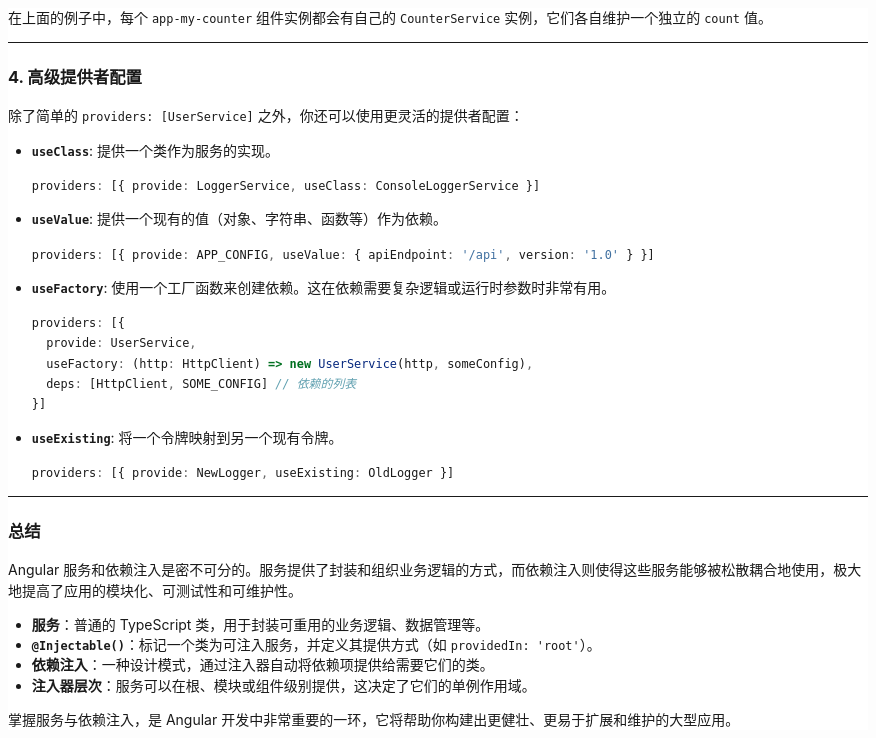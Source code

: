 在上面的例子中，每个 `app-my-counter` 组件实例都会有自己的 `CounterService` 实例，它们各自维护一个独立的 `count` 值。

-----

### 4\. 高级提供者配置

除了简单的 `providers: [UserService]` 之外，你还可以使用更灵活的提供者配置：

  * **`useClass`**: 提供一个类作为服务的实现。
    ```typescript
    providers: [{ provide: LoggerService, useClass: ConsoleLoggerService }]
    ```
  * **`useValue`**: 提供一个现有的值（对象、字符串、函数等）作为依赖。
    ```typescript
    providers: [{ provide: APP_CONFIG, useValue: { apiEndpoint: '/api', version: '1.0' } }]
    ```
  * **`useFactory`**: 使用一个工厂函数来创建依赖。这在依赖需要复杂逻辑或运行时参数时非常有用。
    ```typescript
    providers: [{
      provide: UserService,
      useFactory: (http: HttpClient) => new UserService(http, someConfig),
      deps: [HttpClient, SOME_CONFIG] // 依赖的列表
    }]
    ```
  * **`useExisting`**: 将一个令牌映射到另一个现有令牌。
    ```typescript
    providers: [{ provide: NewLogger, useExisting: OldLogger }]
    ```

-----

### 总结

Angular 服务和依赖注入是密不可分的。服务提供了封装和组织业务逻辑的方式，而依赖注入则使得这些服务能够被松散耦合地使用，极大地提高了应用的模块化、可测试性和可维护性。

  * **服务**：普通的 TypeScript 类，用于封装可重用的业务逻辑、数据管理等。
  * **`@Injectable()`**：标记一个类为可注入服务，并定义其提供方式（如 `providedIn: 'root'`）。
  * **依赖注入**：一种设计模式，通过注入器自动将依赖项提供给需要它们的类。
  * **注入器层次**：服务可以在根、模块或组件级别提供，这决定了它们的单例作用域。

掌握服务与依赖注入，是 Angular 开发中非常重要的一环，它将帮助你构建出更健壮、更易于扩展和维护的大型应用。